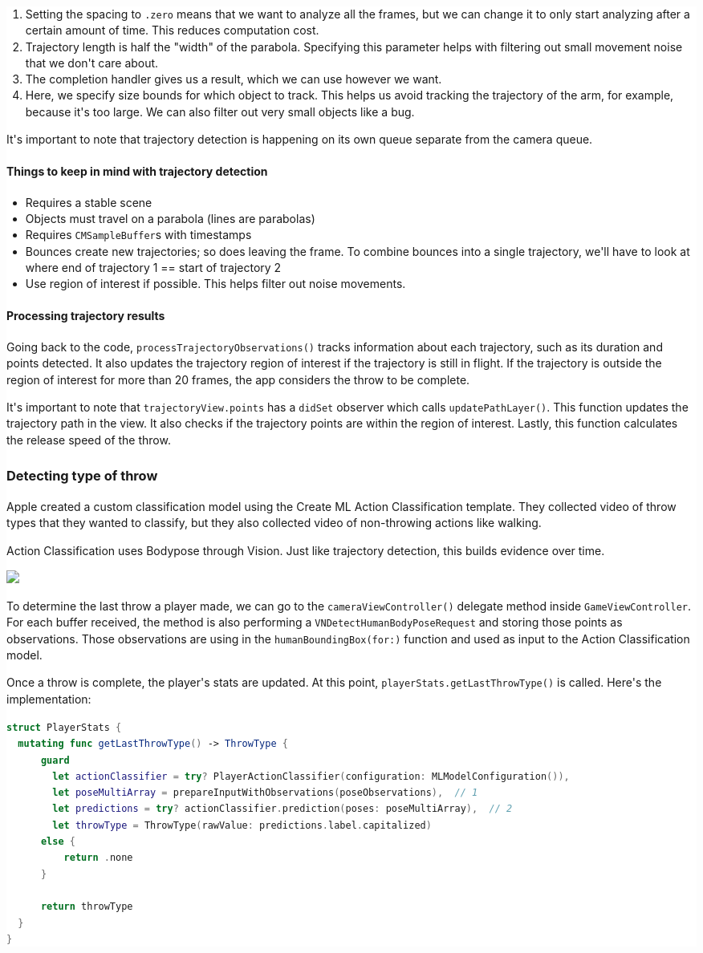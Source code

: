 1. Setting the spacing to `.zero` means that we want to analyze all the frames, but we can change it to only start analyzing after a certain amount of time. This reduces computation cost.
2. Trajectory length is half the "width" of the parabola. Specifying this parameter helps with filtering out small movement noise that we don't care about.
3. The completion handler gives us a result, which we can use however we want.
4. Here, we specify size bounds for which object to track. This helps us avoid tracking the trajectory of the arm, for example, because it's too large. We can also filter out very small objects like a bug.

It's important to note that trajectory detection is happening on its own queue separate from the camera queue.

#### Things to keep in mind with trajectory detection

- Requires a stable scene
- Objects must travel on a parabola (lines are parabolas)
- Requires `CMSampleBuffer`s with timestamps
- Bounces create new trajectories; so does leaving the frame. To combine bounces into a single trajectory, we'll have to look at where end of trajectory 1 == start of trajectory 2
- Use region of interest if possible. This helps filter out noise movements.

#### Processing trajectory results
Going back to the code, `processTrajectoryObservations()` tracks information about each trajectory, such as its duration and points detected. It also updates the trajectory region of interest if the trajectory is still in flight. If the trajectory is outside the region of interest for more than 20 frames, the app considers the throw to be complete.

It's important to note that `trajectoryView.points` has a `didSet` observer which calls `updatePathLayer()`. This function updates the trajectory path in the view. It also checks if the trajectory points are within the region of interest. Lastly, this function calculates the release speed of the throw.

### Detecting type of throw
Apple created a custom classification model using the Create ML Action Classification template. They collected video of throw types that they wanted to classify, but they also collected video of non-throwing actions like walking.

Action Classification uses Bodypose through Vision. Just like trajectory detection, this builds evidence over time.

![][action_classification]

To determine the last throw a player made, we can go to the `cameraViewController()` delegate method inside `GameViewController`. For each buffer received, the method is also performing a `VNDetectHumanBodyPoseRequest` and storing those points as observations. Those observations are using in the `humanBoundingBox(for:)` function and used as input to the Action Classification model.

Once a throw is complete, the player's stats are updated. At this point, `playerStats.getLastThrowType()` is called. Here's the implementation:

```swift
struct PlayerStats {
  mutating func getLastThrowType() -> ThrowType {
      guard
        let actionClassifier = try? PlayerActionClassifier(configuration: MLModelConfiguration()),
        let poseMultiArray = prepareInputWithObservations(poseObservations),  // 1
        let predictions = try? actionClassifier.prediction(poses: poseMultiArray),  // 2
        let throwType = ThrowType(rawValue: predictions.label.capitalized)
      else {
          return .none
      }

      return throwType
  }
}
```


[bean_bag_rules]: ../../../images/notes/wwdc20/10099/bean_bag_rules.png
[key_algorithms]: ../../../images/notes/wwdc20/10099/key_algorithms.png
[trajectory_detection]: ../../../images/notes/wwdc20/10099/trajectory_detection.png
[trajectory_observation]: ../../../images/notes/wwdc20/10099/trajectory_observation.png
[action_classification]: ../../../images/notes/wwdc20/10099/action_classification.png
[input_data_object_detection]: ../../../images/notes/wwdc20/10099/input_data_object_detection.png
[negative_actions]: ../../../images/notes/wwdc20/10099/negative_actions.png